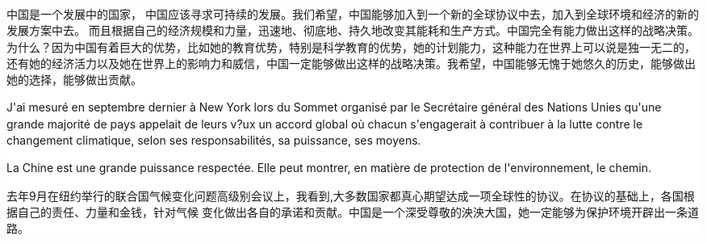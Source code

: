 中国是一个发展中的国家， 中国应该寻求可持续的发展。我们希望，中国能够加入到一个新的全球协议中去，加入到全球环境和经济的新的发展方案中去。 而且根据自己的经济规模和力量，迅速地、彻底地、持久地改变其能耗和生产方式。中国完全有能力做出这样的战略决策。为什么？因为中国有着巨大的优势，比如她的教育优势，特别是科学教育的优势，她的计划能力，这种能力在世界上可以说是独一无二的，还有她的经济活力以及她在世界上的影响力和威信，中国一定能够做出这样的战略决策。我希望，中国能够无愧于她悠久的历史，能够做出她的选择，能够做出贡献。

J'ai mesuré en septembre dernier à New York lors du Sommet organisé par le Secrétaire général des Nations Unies qu'une grande majorité de pays appelait de leurs v?ux un accord global où chacun s'engagerait à contribuer à la lutte contre le changement climatique, selon ses responsabilités, sa puissance, ses moyens.

La Chine est une grande puissance respectée. Elle peut montrer, en matière de protection de l'environnement, le chemin.

去年9月在纽约举行的联合国气候变化问题高级别会议上，我看到,大多数国家都真心期望达成一项全球性的协议。在协议的基础上，各国根据自己的责任、力量和金钱，针对气候 变化做出各自的承诺和贡献。中国是一个深受尊敬的泱泱大国，她一定能够为保护环境开辟出一条道路。
